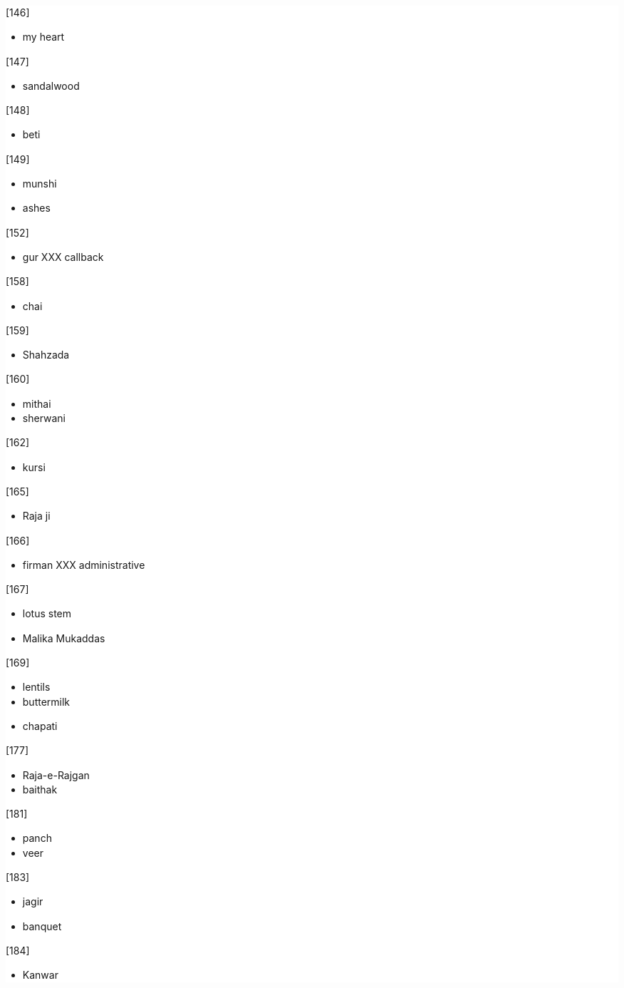 [146]
+ my heart

[147]
+ sandalwood

[148]
* beti

[149]
* munshi
+ ashes

[152]
* gur XXX callback

[158]
* chai

[159]
* Shahzada

[160]
* mithai
* sherwani

[162]
* kursi

[165]
* Raja ji

[166]
* firman XXX administrative

[167]
+ lotus stem
* Malika Mukaddas

[169]
+ lentils
+ buttermilk
* chapati

[177]
* Raja-e-Rajgan
* baithak

[181]
* panch
* veer

[183]
* jagir
+ banquet

[184]
* Kanwar
